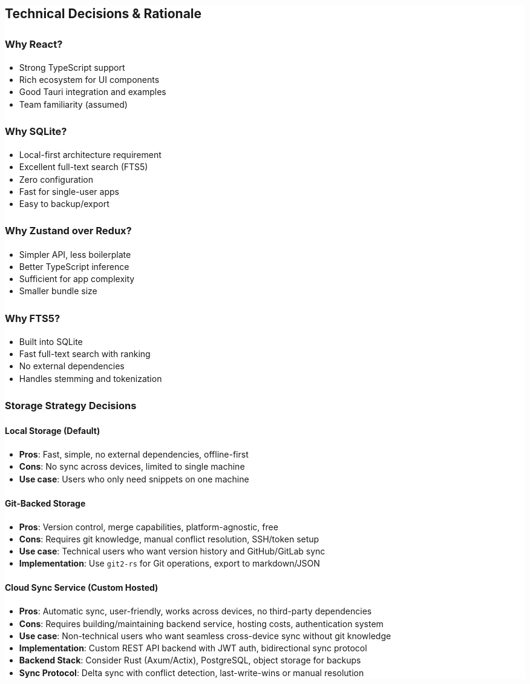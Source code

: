 
## Technical Decisions & Rationale

### Why React?

- Strong TypeScript support
- Rich ecosystem for UI components
- Good Tauri integration and examples
- Team familiarity (assumed)

### Why SQLite?

- Local-first architecture requirement
- Excellent full-text search (FTS5)
- Zero configuration
- Fast for single-user apps
- Easy to backup/export

### Why Zustand over Redux?

- Simpler API, less boilerplate
- Better TypeScript inference
- Sufficient for app complexity
- Smaller bundle size

### Why FTS5?

- Built into SQLite
- Fast full-text search with ranking
- No external dependencies
- Handles stemming and tokenization

### Storage Strategy Decisions

#### Local Storage (Default)

- **Pros**: Fast, simple, no external dependencies, offline-first
- **Cons**: No sync across devices, limited to single machine
- **Use case**: Users who only need snippets on one machine

#### Git-Backed Storage

- **Pros**: Version control, merge capabilities, platform-agnostic, free
- **Cons**: Requires git knowledge, manual conflict resolution, SSH/token setup
- **Use case**: Technical users who want version history and GitHub/GitLab sync
- **Implementation**: Use `git2-rs` for Git operations, export to markdown/JSON

#### Cloud Sync Service (Custom Hosted)

- **Pros**: Automatic sync, user-friendly, works across devices, no third-party dependencies
- **Cons**: Requires building/maintaining backend service, hosting costs, authentication system
- **Use case**: Non-technical users who want seamless cross-device sync without git knowledge
- **Implementation**: Custom REST API backend with JWT auth, bidirectional sync protocol
- **Backend Stack**: Consider Rust (Axum/Actix), PostgreSQL, object storage for backups
- **Sync Protocol**: Delta sync with conflict detection, last-write-wins or manual resolution
